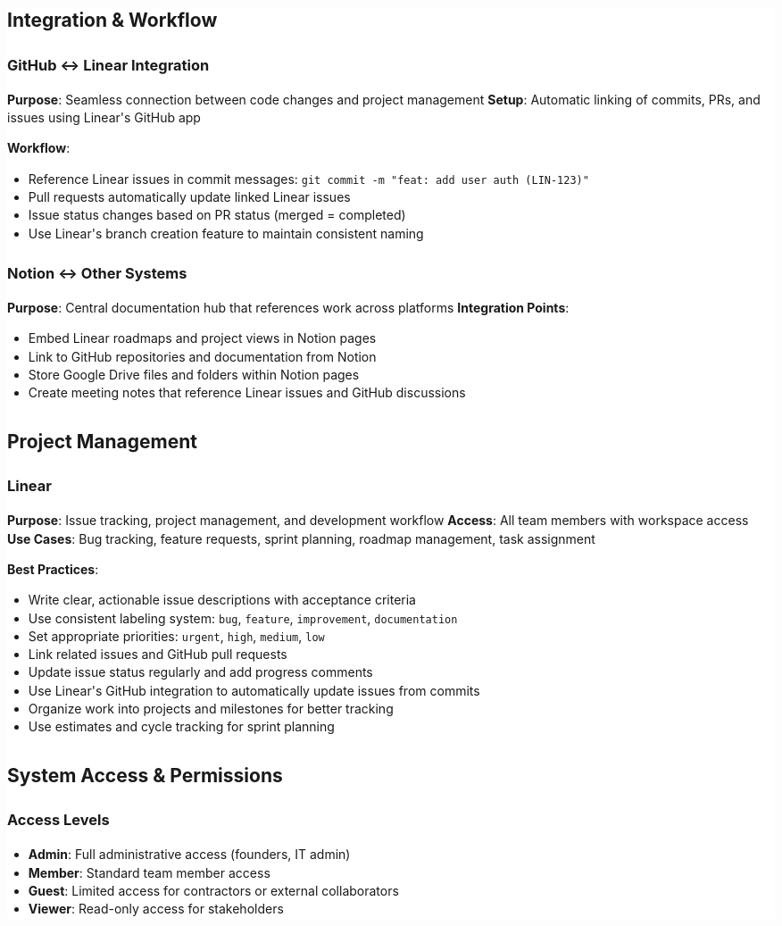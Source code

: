 ## Integration & Workflow

### GitHub ↔ Linear Integration

**Purpose**: Seamless connection between code changes and project management
**Setup**: Automatic linking of commits, PRs, and issues using Linear's GitHub app

**Workflow**:

- Reference Linear issues in commit messages: `git commit -m "feat: add user auth (LIN-123)"`
- Pull requests automatically update linked Linear issues
- Issue status changes based on PR status (merged = completed)
- Use Linear's branch creation feature to maintain consistent naming

### Notion ↔ Other Systems

**Purpose**: Central documentation hub that references work across platforms
**Integration Points**:

- Embed Linear roadmaps and project views in Notion pages
- Link to GitHub repositories and documentation from Notion
- Store Google Drive files and folders within Notion pages
- Create meeting notes that reference Linear issues and GitHub discussions

## Project Management

### Linear

**Purpose**: Issue tracking, project management, and development workflow
**Access**: All team members with workspace access
**Use Cases**: Bug tracking, feature requests, sprint planning, roadmap management, task assignment

**Best Practices**:

- Write clear, actionable issue descriptions with acceptance criteria
- Use consistent labeling system: `bug`, `feature`, `improvement`, `documentation`
- Set appropriate priorities: `urgent`, `high`, `medium`, `low`
- Link related issues and GitHub pull requests
- Update issue status regularly and add progress comments
- Use Linear's GitHub integration to automatically update issues from commits
- Organize work into projects and milestones for better tracking
- Use estimates and cycle tracking for sprint planning

## System Access & Permissions

### Access Levels

- **Admin**: Full administrative access (founders, IT admin)
- **Member**: Standard team member access
- **Guest**: Limited access for contractors or external collaborators
- **Viewer**: Read-only access for stakeholders
